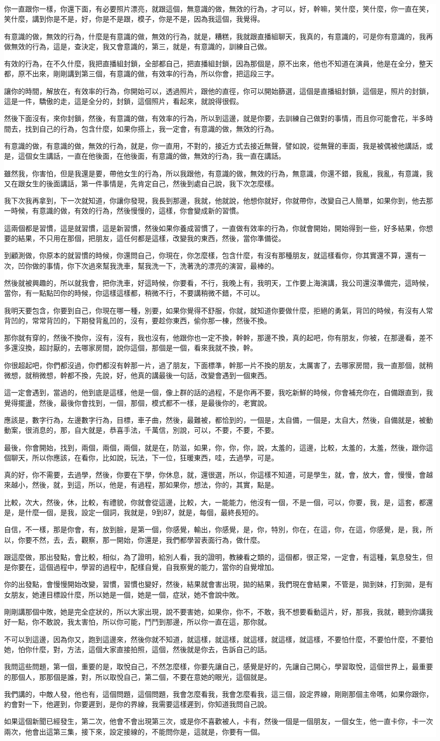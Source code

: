 你一直跟你一樣，你還下面，有必要照片漂亮，就跟這個，無意識的做，無效的行為，才可以，好，幹嘛，笑什麼，笑什麼，你一直在笑，笑什麼，講到你是不是，好，你是不是跟，模子，你是不是，因為我這個，我覺得。

有意識的做，無效的行為，什麼是有意識的做，無效的行為，就是，糟糕，我就跟直播組聊天，我真的，有意識的，可是你有意識的，我再做無效的行為，這是，查決定，我又會意識的，第三，就是，有意識的，訓練自己做。

有效的行為，在不久什麼，我把直播組封鎖，全部都自己，把直播組封鎖，因為那個是，原不出來，他也不知道在演員，他是在全分，整天都，原不出來，剛剛講到第三個，有意識的做，有效率的行為，所以你會，把這段三字。

讓你的時間，解放在，有效率的行為，你開始可以，透過照片，跟他的直徑，你可以開始篩選，這個是直播組封鎖，這個是，照片的封鎖，這是一件，驕傲的走，這是全分的，封鎖，這個照片，看起來，就說得很假。

然後下面沒有，來你封鎖，然後，有意識的做，有效率的行為，所以到這邊，就是你要，去訓練自己做對的事情，而且你可能會花，半多時間去，找到自己的行為，包含什麼，如果你搭上，我一定會，有意識的做，無效的行為。

有意識的做，有意識的做，無效的行為，就是，你一直用，不對的，接近方式去接近無聲，譬如說，從無聲的車面，我是被偶被他講話，或是，這個女生講話，一直在他後面，在他後面，有意識的做，無效的行為，我一直在講話。

雖然我，你害怕，但是我還是要，帶他女生的行為，所以我跟他，有意識的做，無效的行為，無意識，你還不錯，我亂，我亂，有意識，我又在跟女生的後面講話，第一件事情是，先肯定自己，然後到處自己說，我下次怎麼樣。

我下次我再拿到，下一次就知道，你讓你發現，我長到那邊，我就，他就說，他想你就好，你就帶你，改變自己人簡單，如果你到，他去那一時候，有意識的做，有效的行為，然後慢慢的，這樣，你會變成新的習慣。

這兩個都是習慣，這是就習慣，這是新習慣，然後如果你養成習慣了，一直做有效率的行為，你就會開始，開始得到一些，好多結果，你想要的結果，不只用在那個，把朋友，這任何都是這樣，改變我的東西，然後，當你準備從。

到顧測做，你原本的就習慣的時候，你還問自己，你現在，你怎麼樣，包含什麼，有沒有那種朋友，就這樣看你，你其實還不算，還有一次，凹你做的事情，你下次過來幫我洗車，幫我洗一下，洗著洗的漂亮的演習，最棒的。

然後就被興趣的，所以就我會，把你洗車，好這時候，你要看，不行，我晚上有，我明天，工作要上海演講，我公司還沒準備完，這時候，當你，有一點點凹你的時候，你這樣這樣都，稍微不行，不要講稍微不錯，不可以。

我明天要包含，你要到自己，你現在哪一種，別要，如果你覺得不舒服，你就，就知道你要做什麼，拒絕的勇氣，背凹的時候，有沒有人常背凹的，常常背凹的，下期發背亂凹的，沒有，要趁你東西，偷你那一棟，然後不換。

那你就有穿的，然後不換你，沒有，沒有，我也沒有，他跟你也一定不換，幹幹，那邊不換，真的起吧，你有朋友，你被，在那邊看，差不多還沒換，超討厭的，去哪家房間，說你這個，那個是一個，看來我就不換，幹。

你很超起吧，你們都沒過，你們都沒有幹那一片，過了朋友，下面標準，幹那一片不換的朋友，太厲害了，去哪家房間，我一直那個，就稍微想，就稍微想，幹都不換，先說，好，他真的講最後一句話，改變會遇到一個東西。

這一定會遇到，當過的，他到底是這樣，他是一個，像上群的話的過程，不是你再不要，我吃新鮮的時候，你會補充你在，自備跟直到，我覺得擺盪，然後，最後你會找到，一個，那個，模式都不一樣，是最後你的，老實說。

應該是，數字行為，左邊數字行為，目標，車子曲，然後，最難被，都恰到的，一個是，太自備，一個是，太自大，然後，自備就是，被動動案，很消息的，那，自大就是，恭喜手法，千萬信，別說，可以，不要，不要，不要。

最後，你會開始，找到，兩個，兩個，兩個，就是在，防滋，如果，你，你，你，說，太羞的，這邊，比較，太羞的，太羞，然後，跟你這個聊天，所以你應該，在看你，比如說，玩法，下一位，狂暖東西，哇，去過學，可是。

真的好，你不需要，去過學，然後，你要在下學，你休息，就，還很選，所以，你這樣不知道，可是學生，就，會，放大，會，慢慢，會越來越小，然後，就，到這，所以，他是，有過程，那如果你，想法，你的，其實，點是。

比較，次大，然後，休，比較，有禮貌，你就會從這邊，比較，大，一能能力，他沒有一個，不是一個，可以，你要，我，是，這套，都還是，是什麼一個，是我，設定一個詞，我就是，9到87，就是，每個，最終長短的。

自信，不一樣，那是你會，有，放到臉，是第一個，你感覺，輸出，你感覺，是，你，特別，你在，在這，你，在這，你感覺，是，我，所以，你要不然，去，去，觀察，那一開始，你還是，我們都學習表面行為，做什麼。

跟這麼做，那出發點，會比較，相似，為了證明，給別人看，我的證明，教練看之類的，這個都，很正常，一定會，有這種，氣息發生，但是你要在，這個過程中，學習的過程中，配樣自覺，自我察覺的能力，當你的自覺增加。

你的出發點，會慢慢開始改變，習慣，習慣也變好，然後，結果就會害出現，拋的結果，我們現在會結果，不管是，拋到妹，打到拋，是有女朋友，她連目標設什麼，所以她是一個，她是一個，症狀，她不會說中敗。

剛剛講那個中敗，她是完全症狀的，所以大家出現，說不要害她，如果你，你不，不敢，我不想要看動這片，好，那我，我就，聽到你講我好一點，你不敢說，我太害怕，所以你可能，鬥鬥到那邊，所以你一直在這，那你就。

不可以到這邊，因為你又，跑到這邊來，然後你就不知道，就這樣，就這樣，就這樣，就這樣，就這樣，不要怕什麼，不要怕什麼，不要怕她，怕你什麼，對，方法，這個大家直接拍照，這個，然後就是你去，告訴自己的話。

我問這些問題，第一個，重要的是，取悅自己，不然怎麼樣，你要先讓自己，感覺是好的，先讓自己開心，學習取悅，這個世界上，最重要的那個人，那那個是誰，對，所以取悅自己，第二個，不要在意她的眼光，這個就是。

我們講的，中敵人發，他也有，這個問題，這個問題，我會怎麼看我，我會怎麼看我，這三個，設定界線，剛剛那個主帝嗎，如果你跟你，約會對一下，他遲到，你要遲到，是你的界線，我需要這樣遲到，你知道我問自己說。

如果這個新聞已經發生，第二次，他會不會出現第三次，或是你不喜歡被人，卡有，然後一個是一個朋友，一個女生，他一直卡你，卡一次兩次，他會出這第三集，接下來，設定接線的，不能問你是，這就是，你要有一個。
